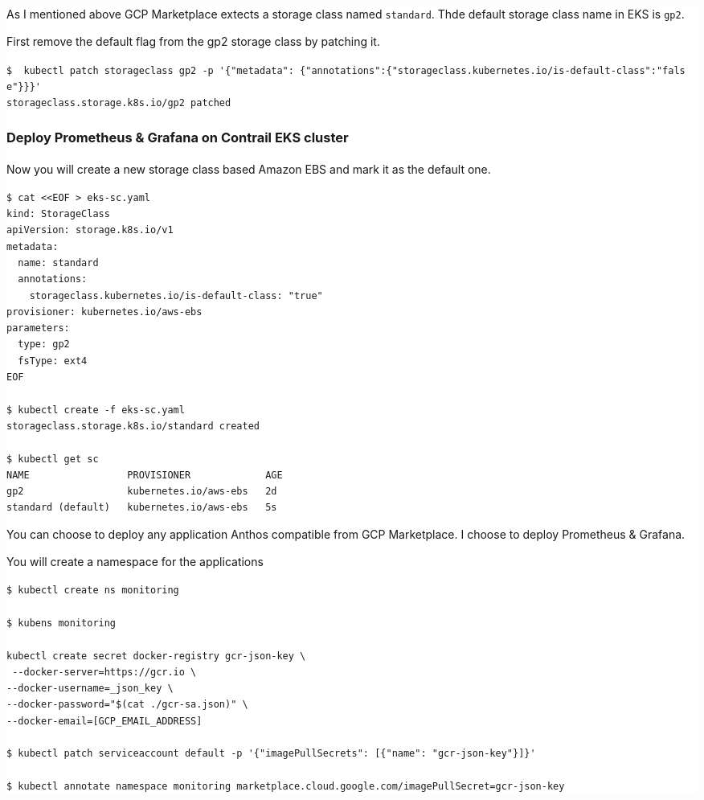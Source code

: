 ```
```

As I mentioned above GCP Marketplace extects a storage class named `standard`. Thde default storage class name in EKS is `gp2`.

First remove the default flag from the gp2 storage class by patching it.

```
$  kubectl patch storageclass gp2 -p '{"metadata": {"annotations":{"storageclass.kubernetes.io/is-default-class":"false"}}}'
storageclass.storage.k8s.io/gp2 patched
```

### Deploy Prometheus & Grafana on Contrail EKS cluster

Now you will create a new storage class based Amazon EBS and mark it as the default one.

```
$ cat <<EOF > eks-sc.yaml
kind: StorageClass
apiVersion: storage.k8s.io/v1
metadata:
  name: standard
  annotations:
    storageclass.kubernetes.io/is-default-class: "true"
provisioner: kubernetes.io/aws-ebs
parameters:
  type: gp2
  fsType: ext4
EOF

$ kubectl create -f eks-sc.yaml
storageclass.storage.k8s.io/standard created

$ kubectl get sc
NAME                 PROVISIONER             AGE
gp2                  kubernetes.io/aws-ebs   2d
standard (default)   kubernetes.io/aws-ebs   5s
```

You can choose to deploy any application Anthos compatible from GCP Marketplace. I choose to deploy Prometheus & Grafana.

You will create a namespace for the applications

```
$ kubectl create ns monitoring

$ kubens monitoring

kubectl create secret docker-registry gcr-json-key \
 --docker-server=https://gcr.io \
--docker-username=_json_key \
--docker-password="$(cat ./gcr-sa.json)" \
--docker-email=[GCP_EMAIL_ADDRESS]

$ kubectl patch serviceaccount default -p '{"imagePullSecrets": [{"name": "gcr-json-key"}]}'

$ kubectl annotate namespace monitoring marketplace.cloud.google.com/imagePullSecret=gcr-json-key
```
